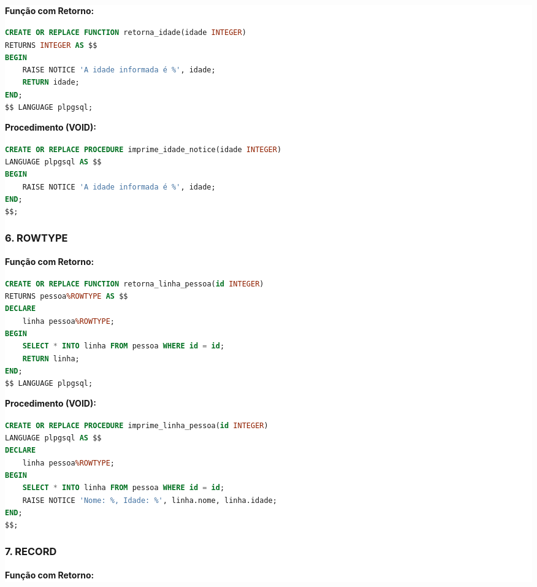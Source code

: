 **Função com Retorno:**

```sql
CREATE OR REPLACE FUNCTION retorna_idade(idade INTEGER)
RETURNS INTEGER AS $$
BEGIN
    RAISE NOTICE 'A idade informada é %', idade;
    RETURN idade;
END;
$$ LANGUAGE plpgsql;
```

**Procedimento (VOID):**

```sql
CREATE OR REPLACE PROCEDURE imprime_idade_notice(idade INTEGER)
LANGUAGE plpgsql AS $$
BEGIN
    RAISE NOTICE 'A idade informada é %', idade;
END;
$$;
```

### 6. ROWTYPE

**Função com Retorno:**

```sql
CREATE OR REPLACE FUNCTION retorna_linha_pessoa(id INTEGER)
RETURNS pessoa%ROWTYPE AS $$
DECLARE
    linha pessoa%ROWTYPE;
BEGIN
    SELECT * INTO linha FROM pessoa WHERE id = id;
    RETURN linha;
END;
$$ LANGUAGE plpgsql;
```

**Procedimento (VOID):**

```sql
CREATE OR REPLACE PROCEDURE imprime_linha_pessoa(id INTEGER)
LANGUAGE plpgsql AS $$
DECLARE
    linha pessoa%ROWTYPE;
BEGIN
    SELECT * INTO linha FROM pessoa WHERE id = id;
    RAISE NOTICE 'Nome: %, Idade: %', linha.nome, linha.idade;
END;
$$;
```

### 7. RECORD

**Função com Retorno:**
